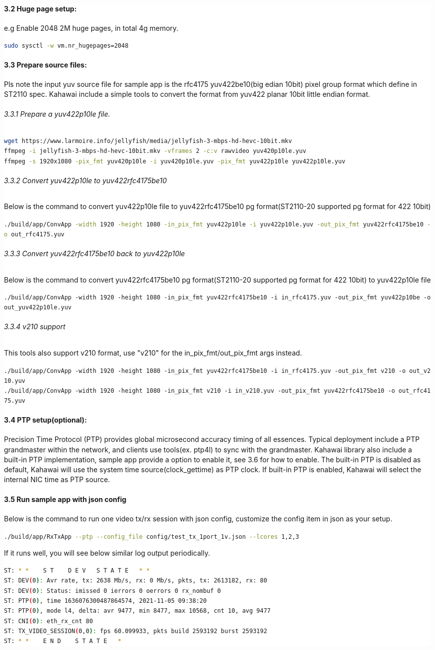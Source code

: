 #### 3.2 Huge page setup:
e.g Enable 2048 2M huge pages, in total 4g memory.
```bash
sudo sysctl -w vm.nr_hugepages=2048
```

#### 3.3 Prepare source files:
Pls note the input yuv source file for sample app is the rfc4175 yuv422be10(big edian 10bit) pixel group format which define in ST2110 spec. Kahawai include a simple tools to convert the format from yuv422 planar 10bit little endian format.

###### 3.3.1 Prepare a yuv422p10le file.
```bash
wget https://www.larmoire.info/jellyfish/media/jellyfish-3-mbps-hd-hevc-10bit.mkv
ffmpeg -i jellyfish-3-mbps-hd-hevc-10bit.mkv -vframes 2 -c:v rawvideo yuv420p10le.yuv
ffmpeg -s 1920x1080 -pix_fmt yuv420p10le -i yuv420p10le.yuv -pix_fmt yuv422p10le yuv422p10le.yuv
```

###### 3.3.2 Convert yuv422p10le to yuv422rfc4175be10
Below is the command to convert yuv422p10le file to yuv422rfc4175be10 pg format(ST2110-20 supported pg format for 422 10bit)
```bash
./build/app/ConvApp -width 1920 -height 1080 -in_pix_fmt yuv422p10le -i yuv422p10le.yuv -out_pix_fmt yuv422rfc4175be10 -o out_rfc4175.yuv
```

###### 3.3.3 Convert yuv422rfc4175be10 back to yuv422p10le
Below is the command to convert yuv422rfc4175be10 pg format(ST2110-20 supported pg format for 422 10bit) to yuv422p10le file
```
./build/app/ConvApp -width 1920 -height 1080 -in_pix_fmt yuv422rfc4175be10 -i in_rfc4175.yuv -out_pix_fmt yuv422p10be -o out_yuv422p10le.yuv
```

###### 3.3.4 v210 support
This tools also support v210 format, use "v210" for the in_pix_fmt/out_pix_fmt args instead.
```
./build/app/ConvApp -width 1920 -height 1080 -in_pix_fmt yuv422rfc4175be10 -i in_rfc4175.yuv -out_pix_fmt v210 -o out_v210.yuv
./build/app/ConvApp -width 1920 -height 1080 -in_pix_fmt v210 -i in_v210.yuv -out_pix_fmt yuv422rfc4175be10 -o out_rfc4175.yuv
```

#### 3.4 PTP setup(optional):
Precision Time Protocol (PTP) provides global microsecond accuracy timing of all essences. Typical deployment include a PTP grandmaster within the network, and clients use tools(ex. ptp4l) to sync with the grandmaster. Kahawai library also include a built-in PTP implementation, sample app provide a option to enable it, see 3.6 for how to enable. The built-in PTP is disabled as default, Kahawai will use the system time source(clock_gettime) as PTP clock. If built-in PTP is enabled, Kahawai will select the internal NIC time as PTP source.

#### 3.5 Run sample app with json config
Below is the command to run one video tx/rx session with json config, customize the config item in json as your setup.
```bash
./build/app/RxTxApp --ptp --config_file config/test_tx_1port_1v.json --lcores 1,2,3
```
If it runs well, you will see below similar log output periodically.
```bash
ST: * *    S T    D E V   S T A T E   * *
ST: DEV(0): Avr rate, tx: 2638 Mb/s, rx: 0 Mb/s, pkts, tx: 2613182, rx: 80
ST: DEV(0): Status: imissed 0 ierrors 0 oerrors 0 rx_nombuf 0
ST: PTP(0), time 1636076300487864574, 2021-11-05 09:38:20
ST: PTP(0), mode l4, delta: avr 9477, min 8477, max 10568, cnt 10, avg 9477
ST: CNI(0): eth_rx_cnt 80
ST: TX_VIDEO_SESSION(0,0): fps 60.099933, pkts build 2593192 burst 2593192
ST: * *    E N D    S T A T E   * 
```